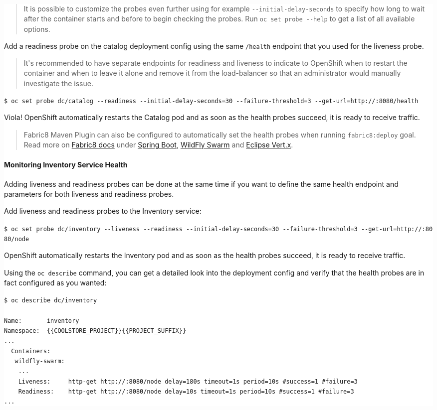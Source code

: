 > It is possible to customize the probes even further using for example `--initial-delay-seconds` to specify how long 
> to wait after the container starts and before to begin checking the probes. Run `oc set probe --help` to get 
> a list of all available options.

Add a readiness probe on the catalog deployment config using the same `/health` endpoint that you used for 
the liveness probe.

> It's recommended to have separate endpoints for readiness and liveness to indicate to OpenShift when 
> to restart the container and when to leave it alone and remove it from the load-balancer so that an administrator 
> would  manually investigate the issue. 

~~~shell
$ oc set probe dc/catalog --readiness --initial-delay-seconds=30 --failure-threshold=3 --get-url=http://:8080/health 
~~~

Viola! OpenShift automatically restarts the Catalog pod and as soon as the 
health probes succeed, it is ready to receive traffic. 

> Fabric8 Maven Plugin can also be configured to automatically set the health probes when running `fabric8:deploy` 
> goal. Read more on [Fabric8 docs](https://maven.fabric8.io/#enrichers) under 
> [Spring Boot](https://maven.fabric8.io/#f8-spring-boot-health-check), 
> [WildFly Swarm](https://maven.fabric8.io/#f8-wildfly-swarm-health-check) and 
> [Eclipse Vert.x](https://maven.fabric8.io/#f8-vertx-health-check).

####  Monitoring Inventory Service Health

Adding liveness and readiness probes can be done at the same time if you want to define the same health endpoint 
and parameters for both liveness and readiness probes. 

Add liveness and readiness probes to the Inventory service:

~~~shell
$ oc set probe dc/inventory --liveness --readiness --initial-delay-seconds=30 --failure-threshold=3 --get-url=http://:8080/node
~~~

OpenShift automatically restarts the Inventory pod and as soon as the health probes succeed, it is ready to receive traffic. 

Using the `oc describe` command, you can get a detailed look into the deployment config and verify that the health probes are in fact 
configured as you wanted:

~~~shell
$ oc describe dc/inventory

Name:       inventory
Namespace:  {{COOLSTORE_PROJECT}}{{PROJECT_SUFFIX}}
...
  Containers:
   wildfly-swarm:
    ...
    Liveness:     http-get http://:8080/node delay=180s timeout=1s period=10s #success=1 #failure=3
    Readiness:    http-get http://:8080/node delay=10s timeout=1s period=10s #success=1 #failure=3
...
~~~
